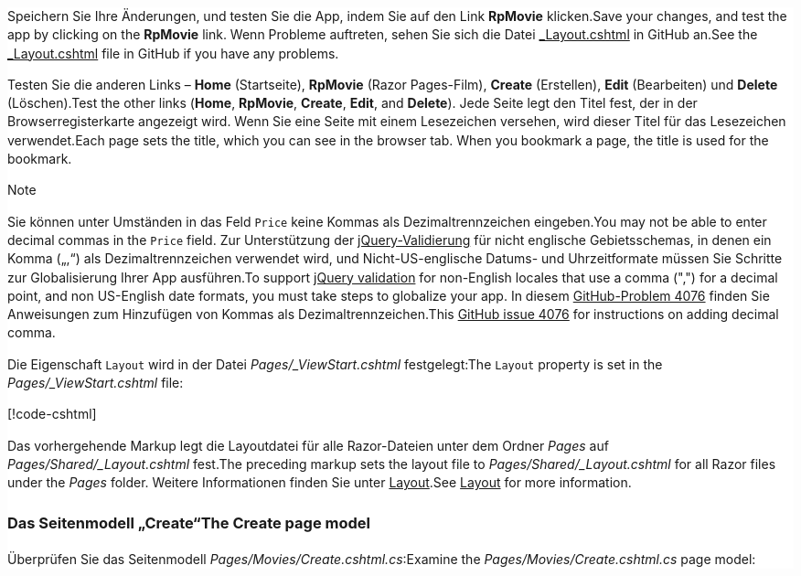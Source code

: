 <span data-ttu-id="ddc2a-271">Speichern Sie Ihre Änderungen, und testen Sie die App, indem Sie auf den Link **RpMovie** klicken.</span><span class="sxs-lookup"><span data-stu-id="ddc2a-271">Save your changes, and test the app by clicking on the **RpMovie** link.</span></span> <span data-ttu-id="ddc2a-272">Wenn Probleme auftreten, sehen Sie sich die Datei [_Layout.cshtml](https://github.com/dotnet/AspNetCore.Docs/blob/master/aspnetcore/tutorials/razor-pages/razor-pages-start/sample/RazorPagesMovie22/Pages/Shared/_Layout.cshtml) in GitHub an.</span><span class="sxs-lookup"><span data-stu-id="ddc2a-272">See the [_Layout.cshtml](https://github.com/dotnet/AspNetCore.Docs/blob/master/aspnetcore/tutorials/razor-pages/razor-pages-start/sample/RazorPagesMovie22/Pages/Shared/_Layout.cshtml) file in GitHub if you have any problems.</span></span>

<span data-ttu-id="ddc2a-273">Testen Sie die anderen Links – **Home** (Startseite), **RpMovie** (Razor Pages-Film), **Create** (Erstellen), **Edit** (Bearbeiten) und **Delete** (Löschen).</span><span class="sxs-lookup"><span data-stu-id="ddc2a-273">Test the other links (**Home**, **RpMovie**, **Create**, **Edit**, and **Delete**).</span></span> <span data-ttu-id="ddc2a-274">Jede Seite legt den Titel fest, der in der Browserregisterkarte angezeigt wird. Wenn Sie eine Seite mit einem Lesezeichen versehen, wird dieser Titel für das Lesezeichen verwendet.</span><span class="sxs-lookup"><span data-stu-id="ddc2a-274">Each page sets the title, which you can see in the browser tab. When you bookmark a page, the title is used for the bookmark.</span></span>

> [!NOTE]
> <span data-ttu-id="ddc2a-275">Sie können unter Umständen in das Feld `Price` keine Kommas als Dezimaltrennzeichen eingeben.</span><span class="sxs-lookup"><span data-stu-id="ddc2a-275">You may not be able to enter decimal commas in the `Price` field.</span></span> <span data-ttu-id="ddc2a-276">Zur Unterstützung der [jQuery-Validierung](https://jqueryvalidation.org/) für nicht englische Gebietsschemas, in denen ein Komma („,“) als Dezimaltrennzeichen verwendet wird, und Nicht-US-englische Datums- und Uhrzeitformate müssen Sie Schritte zur Globalisierung Ihrer App ausführen.</span><span class="sxs-lookup"><span data-stu-id="ddc2a-276">To support [jQuery validation](https://jqueryvalidation.org/) for non-English locales that use a comma (",") for a decimal point, and non US-English date formats, you must take steps to globalize your app.</span></span> <span data-ttu-id="ddc2a-277">In diesem [GitHub-Problem 4076](https://github.com/dotnet/AspNetCore.Docs/issues/4076#issuecomment-326590420) finden Sie Anweisungen zum Hinzufügen von Kommas als Dezimaltrennzeichen.</span><span class="sxs-lookup"><span data-stu-id="ddc2a-277">This [GitHub issue 4076](https://github.com/dotnet/AspNetCore.Docs/issues/4076#issuecomment-326590420) for instructions on adding decimal comma.</span></span>

<span data-ttu-id="ddc2a-278">Die Eigenschaft `Layout` wird in der Datei *Pages/_ViewStart.cshtml* festgelegt:</span><span class="sxs-lookup"><span data-stu-id="ddc2a-278">The `Layout` property is set in the *Pages/_ViewStart.cshtml* file:</span></span>

[!code-cshtml[](razor-pages-start/sample/RazorPagesMovie22/Pages/_ViewStart.cshtml)]

<span data-ttu-id="ddc2a-279">Das vorhergehende Markup legt die Layoutdatei für alle Razor-Dateien unter dem Ordner *Pages* auf *Pages/Shared/_Layout.cshtml* fest.</span><span class="sxs-lookup"><span data-stu-id="ddc2a-279">The preceding markup sets the layout file to *Pages/Shared/_Layout.cshtml* for all Razor files under the *Pages* folder.</span></span> <span data-ttu-id="ddc2a-280">Weitere Informationen finden Sie unter [Layout](xref:razor-pages/index#layout).</span><span class="sxs-lookup"><span data-stu-id="ddc2a-280">See [Layout](xref:razor-pages/index#layout) for more information.</span></span>

### <a name="the-create-page-model"></a><span data-ttu-id="ddc2a-281">Das Seitenmodell „Create“</span><span class="sxs-lookup"><span data-stu-id="ddc2a-281">The Create page model</span></span>

<span data-ttu-id="ddc2a-282">Überprüfen Sie das Seitenmodell *Pages/Movies/Create.cshtml.cs*:</span><span class="sxs-lookup"><span data-stu-id="ddc2a-282">Examine the *Pages/Movies/Create.cshtml.cs* page model:</span></span>
